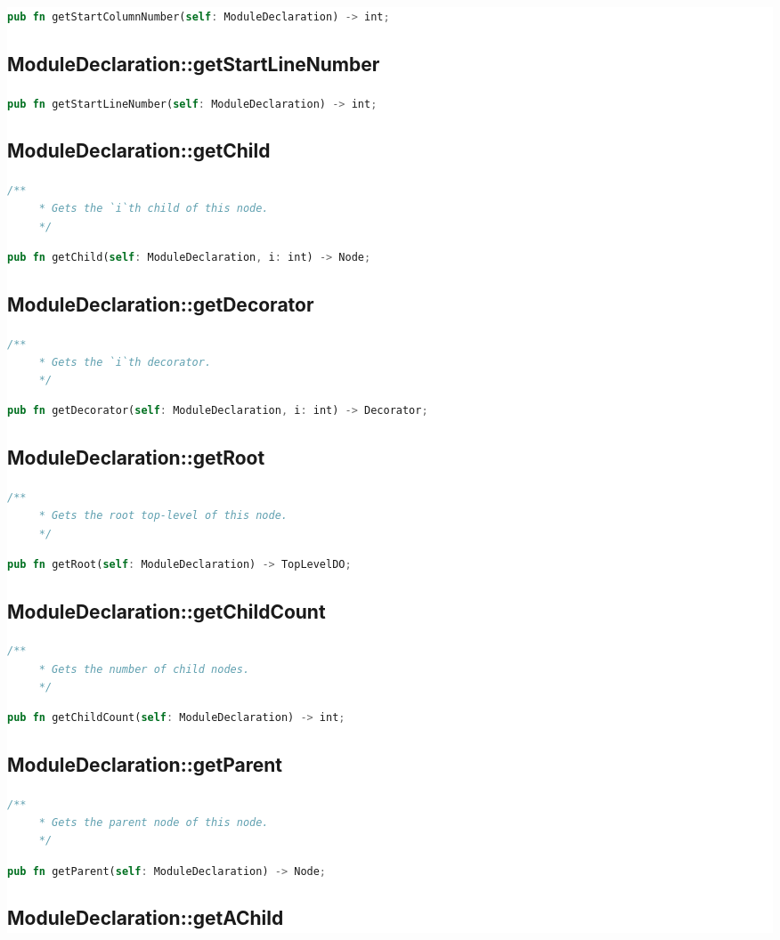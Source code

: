 ```rust
pub fn getStartColumnNumber(self: ModuleDeclaration) -> int;
```
## ModuleDeclaration::getStartLineNumber

```rust
pub fn getStartLineNumber(self: ModuleDeclaration) -> int;
```
## ModuleDeclaration::getChild

```rust
/**
     * Gets the `i`th child of this node.
     */
```
```rust
pub fn getChild(self: ModuleDeclaration, i: int) -> Node;
```
## ModuleDeclaration::getDecorator

```rust
/**
     * Gets the `i`th decorator.
     */
```
```rust
pub fn getDecorator(self: ModuleDeclaration, i: int) -> Decorator;
```
## ModuleDeclaration::getRoot

```rust
/**
     * Gets the root top-level of this node. 
     */
```
```rust
pub fn getRoot(self: ModuleDeclaration) -> TopLevelDO;
```
## ModuleDeclaration::getChildCount

```rust
/**
     * Gets the number of child nodes.
     */
```
```rust
pub fn getChildCount(self: ModuleDeclaration) -> int;
```
## ModuleDeclaration::getParent

```rust
/**
     * Gets the parent node of this node.
     */
```
```rust
pub fn getParent(self: ModuleDeclaration) -> Node;
```
## ModuleDeclaration::getAChild
